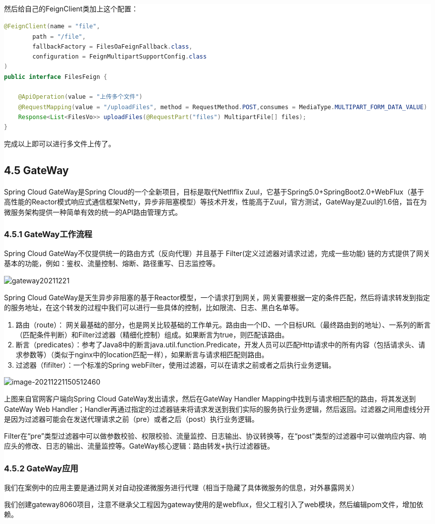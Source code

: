 然后给自己的FeignClient类加上这个配置：

```java
@FeignClient(name = "file",
        path = "/file",
        fallbackFactory = FilesOaFeignFallback.class,
        configuration = FeignMultipartSupportConfig.class
)
public interface FilesFeign {

    @ApiOperation(value = "上传多个文件")
    @RequestMapping(value = "/uploadFiles", method = RequestMethod.POST,consumes = MediaType.MULTIPART_FORM_DATA_VALUE)
    Response<List<FilesVo>> uploadFiles(@RequestPart("files") MultipartFile[] files);
}
```

完成以上即可以进行多文件上传了。

## 4.5 GateWay

Spring Cloud GateWay是Spring Cloud的⼀个全新项⽬，⽬标是取代Netflflix Zuul，它基于Spring5.0+SpringBoot2.0+WebFlux（基于⾼性能的Reactor模式响应式通信框架Netty，异步⾮阻塞模型）等技术开发，性能⾼于Zuul，官⽅测试，GateWay是Zuul的1.6倍，旨在为微服务架构提供⼀种简单有效的统⼀的API路由管理⽅式。

### 4.5.1 GateWay工作流程

Spring Cloud GateWay不仅提供统⼀的路由⽅式（反向代理）并且基于 Filter(定义过滤器对请求过滤，完成⼀些功能) 链的⽅式提供了⽹关基本的功能，例如：鉴权、流量控制、熔断、路径重写、⽇志监控等。

![gateway20211221](https://mypic-12138.oss-cn-beijing.aliyuncs.com/blog/picgo/gateway20211221.png)

Spring Cloud GateWay是天生异步非阻塞的基于Reactor模型，一个请求打到网关，网关需要根据一定的条件匹配，然后将请求转发到指定的服务地址，在这个转发的过程中我们可以进行一些具体的控制，比如限流、日志、黑白名单等。

1. 路由（route）： ⽹关最基础的部分，也是⽹关⽐较基础的⼯作单元。路由由⼀个ID、⼀个⽬标URL（最终路由到的地址）、⼀系列的断⾔（匹配条件判断）和Filter过滤器（精细化控制）组成。如果断⾔为true，则匹配该路由。
2. 断⾔（predicates）：参考了Java8中的断⾔java.util.function.Predicate，开发⼈员可以匹配Http请求中的所有内容（包括请求头、请求参数等）（类似于nginx中的location匹配⼀样），如果断⾔与请求相匹配则路由。
3. 过滤器（fifilter）：⼀个标准的Spring webFilter，使⽤过滤器，可以在请求之前或者之后执⾏业务逻辑。

![image-20211221150512460](https://mypic-12138.oss-cn-beijing.aliyuncs.com/blog/picgo/image-20211221150512460.png)

上图来自官网客户端向Spring Cloud GateWay发出请求，然后在GateWay Handler Mapping中找到与请求相匹配的路由，将其发送到GateWay Web Handler；Handler再通过指定的过滤器链来将请求发送到我们实际的服务执⾏业务逻辑，然后返回。过滤器之间⽤虚线分开是因为过滤器可能会在发送代理请求之前（pre）或者之后（post）执⾏业务逻辑。

Filter在“pre”类型过滤器中可以做参数校验、权限校验、流量监控、⽇志输出、协议转换等，在“post”类型的过滤器中可以做响应内容、响应头的修改、⽇志的输出、流量监控等。GateWay核⼼逻辑：路由转发+执⾏过滤器链。

### 4.5.2 GateWay应用

我们在案例中的应用主要是通过网关对自动投递微服务进行代理（相当于隐藏了具体微服务的信息，对外暴露网关）

我们创建gateway8060项目，注意不继承父工程因为gateway使用的是webflux，但父工程引入了web模块，然后编辑pom文件，增加依赖。
